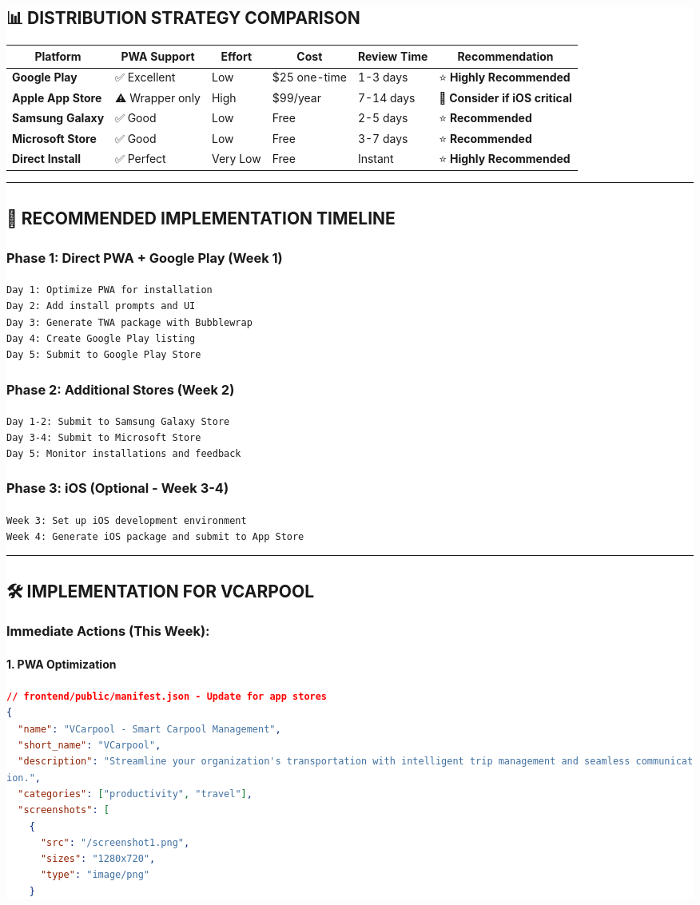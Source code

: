 ## 📊 **DISTRIBUTION STRATEGY COMPARISON**

| Platform            | PWA Support     | Effort   | Cost         | Review Time | Recommendation                  |
| ------------------- | --------------- | -------- | ------------ | ----------- | ------------------------------- |
| **Google Play**     | ✅ Excellent    | Low      | $25 one-time | 1-3 days    | ⭐ **Highly Recommended**       |
| **Apple App Store** | ⚠️ Wrapper only | High     | $99/year     | 7-14 days   | 🔶 **Consider if iOS critical** |
| **Samsung Galaxy**  | ✅ Good         | Low      | Free         | 2-5 days    | ⭐ **Recommended**              |
| **Microsoft Store** | ✅ Good         | Low      | Free         | 3-7 days    | ⭐ **Recommended**              |
| **Direct Install**  | ✅ Perfect      | Very Low | Free         | Instant     | ⭐ **Highly Recommended**       |

---

## 🚀 **RECOMMENDED IMPLEMENTATION TIMELINE**

### **Phase 1: Direct PWA + Google Play (Week 1)**

```bash
Day 1: Optimize PWA for installation
Day 2: Add install prompts and UI
Day 3: Generate TWA package with Bubblewrap
Day 4: Create Google Play listing
Day 5: Submit to Google Play Store
```

### **Phase 2: Additional Stores (Week 2)**

```bash
Day 1-2: Submit to Samsung Galaxy Store
Day 3-4: Submit to Microsoft Store
Day 5: Monitor installations and feedback
```

### **Phase 3: iOS (Optional - Week 3-4)**

```bash
Week 3: Set up iOS development environment
Week 4: Generate iOS package and submit to App Store
```

---

## 🛠 **IMPLEMENTATION FOR VCARPOOL**

### **Immediate Actions (This Week):**

#### **1. PWA Optimization**

```json
// frontend/public/manifest.json - Update for app stores
{
  "name": "VCarpool - Smart Carpool Management",
  "short_name": "VCarpool",
  "description": "Streamline your organization's transportation with intelligent trip management and seamless communication.",
  "categories": ["productivity", "travel"],
  "screenshots": [
    {
      "src": "/screenshot1.png",
      "sizes": "1280x720",
      "type": "image/png"
    }
```